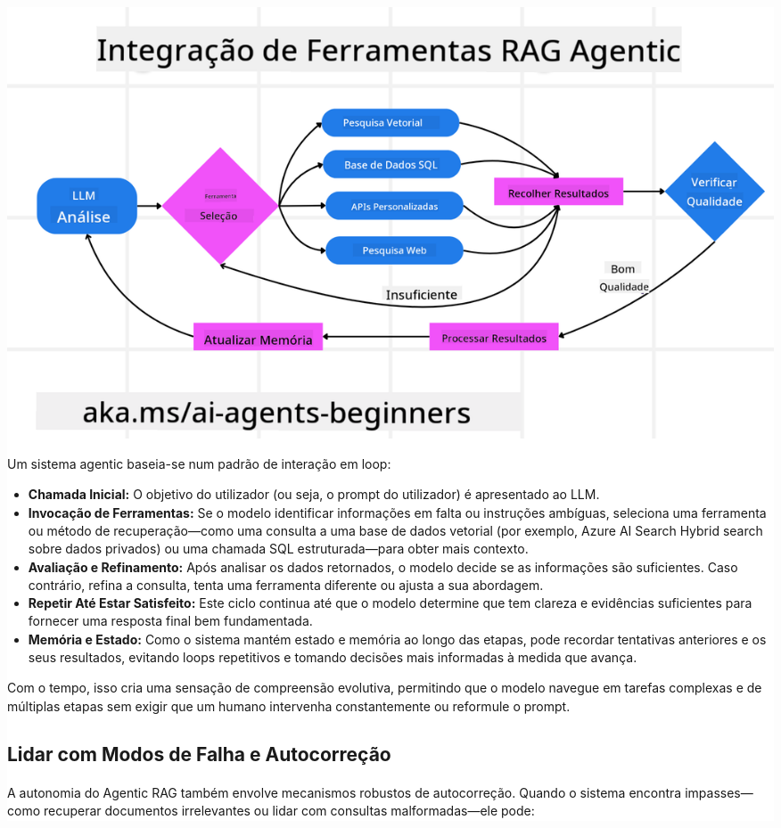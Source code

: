 ![Tool Integration Architecture](../../../translated_images/tool-integration.0f569710b5c17c106757adba082f6c4be025ca0721bff7d1ee4b929a3617a600.pt.png)

Um sistema agentic baseia-se num padrão de interação em loop:

- **Chamada Inicial:** O objetivo do utilizador (ou seja, o prompt do utilizador) é apresentado ao LLM.  
- **Invocação de Ferramentas:** Se o modelo identificar informações em falta ou instruções ambíguas, seleciona uma ferramenta ou método de recuperação—como uma consulta a uma base de dados vetorial (por exemplo, Azure AI Search Hybrid search sobre dados privados) ou uma chamada SQL estruturada—para obter mais contexto.  
- **Avaliação e Refinamento:** Após analisar os dados retornados, o modelo decide se as informações são suficientes. Caso contrário, refina a consulta, tenta uma ferramenta diferente ou ajusta a sua abordagem.  
- **Repetir Até Estar Satisfeito:** Este ciclo continua até que o modelo determine que tem clareza e evidências suficientes para fornecer uma resposta final bem fundamentada.  
- **Memória e Estado:** Como o sistema mantém estado e memória ao longo das etapas, pode recordar tentativas anteriores e os seus resultados, evitando loops repetitivos e tomando decisões mais informadas à medida que avança.  

Com o tempo, isso cria uma sensação de compreensão evolutiva, permitindo que o modelo navegue em tarefas complexas e de múltiplas etapas sem exigir que um humano intervenha constantemente ou reformule o prompt.

## Lidar com Modos de Falha e Autocorreção

A autonomia do Agentic RAG também envolve mecanismos robustos de autocorreção. Quando o sistema encontra impasses—como recuperar documentos irrelevantes ou lidar com consultas malformadas—ele pode:
